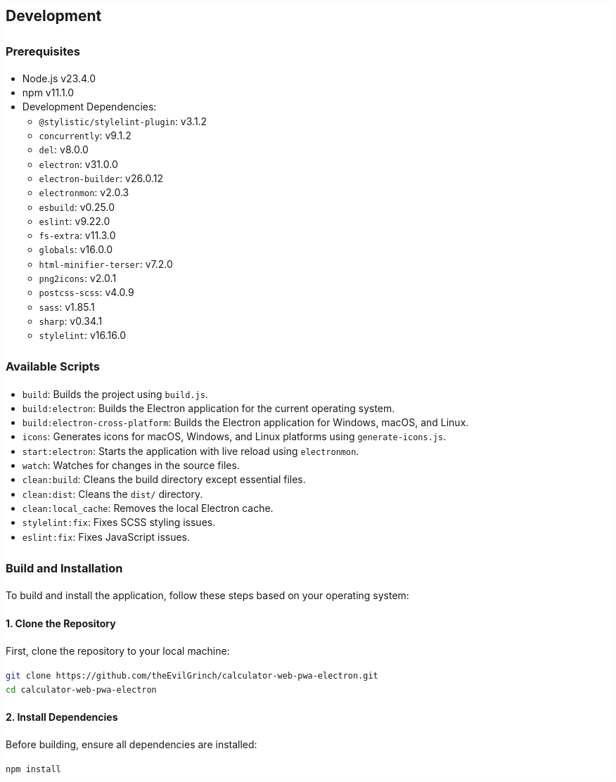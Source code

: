 ## Development

### Prerequisites

- Node.js v23.4.0
- npm v11.1.0
- Development Dependencies:
  - `@stylistic/stylelint-plugin`: v3.1.2
  - `concurrently`: v9.1.2
  - `del`: v8.0.0
  - `electron`: v31.0.0
  - `electron-builder`: v26.0.12
  - `electronmon`: v2.0.3
  - `esbuild`: v0.25.0
  - `eslint`: v9.22.0
  - `fs-extra`: v11.3.0
  - `globals`: v16.0.0
  - `html-minifier-terser`: v7.2.0
  - `png2icons`: v2.0.1
  - `postcss-scss`: v4.0.9
  - `sass`: v1.85.1
  - `sharp`: v0.34.1
  - `stylelint`: v16.16.0

### Available Scripts

- `build`: Builds the project using `build.js`.
- `build:electron`: Builds the Electron application for the current operating system.
- `build:electron-cross-platform`: Builds the Electron application for Windows, macOS, and Linux.
- `icons`: Generates icons for macOS, Windows, and Linux platforms using `generate-icons.js`.
- `start:electron`: Starts the application with live reload using `electronmon`.
- `watch`: Watches for changes in the source files.
- `clean:build`: Cleans the build directory except essential files.
- `clean:dist`: Cleans the `dist/` directory.
- `clean:local_cache`: Removes the local Electron cache.
- `stylelint:fix`: Fixes SCSS styling issues.
- `eslint:fix`: Fixes JavaScript issues.

### Build and Installation

To build and install the application, follow these steps based on your operating system:

#### 1. Clone the Repository
First, clone the repository to your local machine:
```bash
git clone https://github.com/theEvilGrinch/calculator-web-pwa-electron.git
cd calculator-web-pwa-electron
```

#### 2. Install Dependencies
Before building, ensure all dependencies are installed:
```bash
npm install
```

